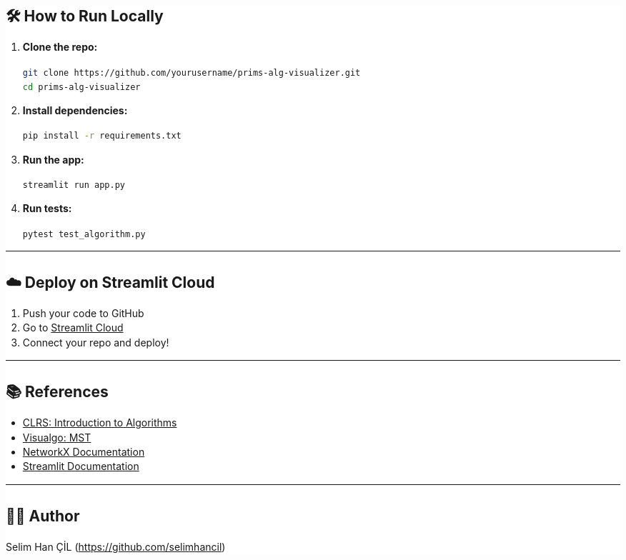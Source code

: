 
## 🛠️ How to Run Locally
1. **Clone the repo:**
   ```bash
   git clone https://github.com/yourusername/prims-alg-visualizer.git
   cd prims-alg-visualizer
   ```
2. **Install dependencies:**
   ```bash
   pip install -r requirements.txt
   ```
3. **Run the app:**
   ```bash
   streamlit run app.py
   ```
4. **Run tests:**
   ```bash
   pytest test_algorithm.py
   ```

---

## ☁️ Deploy on Streamlit Cloud
1. Push your code to GitHub
2. Go to [Streamlit Cloud](https://streamlit.io/cloud)
3. Connect your repo and deploy!

---

## 📚 References
- [CLRS: Introduction to Algorithms](https://mitpress.mit.edu/9780262046305/introduction-to-algorithms/)
- [Visualgo: MST](https://visualgo.net/en/mst)
- [NetworkX Documentation](https://networkx.org/)
- [Streamlit Documentation](https://docs.streamlit.io/)

---

## 👨‍💻 Author
Selim Han ÇİL (https://github.com/selimhancil)
